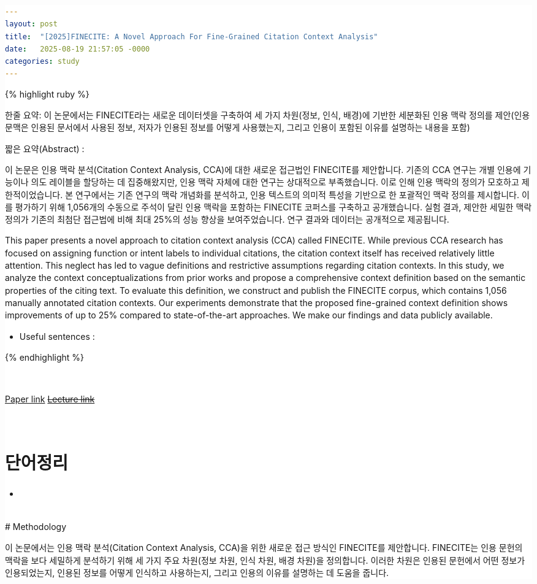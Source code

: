 ```yaml
---
layout: post
title:  "[2025]FINECITE: A Novel Approach For Fine-Grained Citation Context Analysis"
date:   2025-08-19 21:57:05 -0000
categories: study
---
```


{% highlight ruby %}

한줄 요약: 이 논문에서는 FINECITE라는 새로운 데이터셋을 구축하여 세 가지 차원(정보, 인식, 배경)에 기반한 세분화된 인용 맥락 정의를 제안(인용 문맥은 인용된 문서에서 사용된 정보, 저자가 인용된 정보를 어떻게 사용했는지, 그리고 인용이 포함된 이유를 설명하는 내용을 포함)    


짧은 요약(Abstract) :

이 논문은 인용 맥락 분석(Citation Context Analysis, CCA)에 대한 새로운 접근법인 FINECITE를 제안합니다. 기존의 CCA 연구는 개별 인용에 기능이나 의도 레이블을 할당하는 데 집중해왔지만, 인용 맥락 자체에 대한 연구는 상대적으로 부족했습니다. 이로 인해 인용 맥락의 정의가 모호하고 제한적이었습니다. 본 연구에서는 기존 연구의 맥락 개념화를 분석하고, 인용 텍스트의 의미적 특성을 기반으로 한 포괄적인 맥락 정의를 제시합니다. 이를 평가하기 위해 1,056개의 수동으로 주석이 달린 인용 맥락을 포함하는 FINECITE 코퍼스를 구축하고 공개했습니다. 실험 결과, 제안한 세밀한 맥락 정의가 기존의 최첨단 접근법에 비해 최대 25%의 성능 향상을 보여주었습니다. 연구 결과와 데이터는 공개적으로 제공됩니다.


This paper presents a novel approach to citation context analysis (CCA) called FINECITE. While previous CCA research has focused on assigning function or intent labels to individual citations, the citation context itself has received relatively little attention. This neglect has led to vague definitions and restrictive assumptions regarding citation contexts. In this study, we analyze the context conceptualizations from prior works and propose a comprehensive context definition based on the semantic properties of the citing text. To evaluate this definition, we construct and publish the FINECITE corpus, which contains 1,056 manually annotated citation contexts. Our experiments demonstrate that the proposed fine-grained context definition shows improvements of up to 25% compared to state-of-the-art approaches. We make our findings and data publicly available.


* Useful sentences :


{% endhighlight %}

<br/>

[Paper link]()
[~~Lecture link~~]()

<br/>

# 단어정리
*


<br/>
# Methodology



이 논문에서는 인용 맥락 분석(Citation Context Analysis, CCA)을 위한 새로운 접근 방식인 FINECITE를 제안합니다. FINECITE는 인용 문헌의 맥락을 보다 세밀하게 분석하기 위해 세 가지 주요 차원(정보 차원, 인식 차원, 배경 차원)을 정의합니다. 이러한 차원은 인용된 문헌에서 어떤 정보가 인용되었는지, 인용된 정보를 어떻게 인식하고 사용하는지, 그리고 인용의 이유를 설명하는 데 도움을 줍니다.
